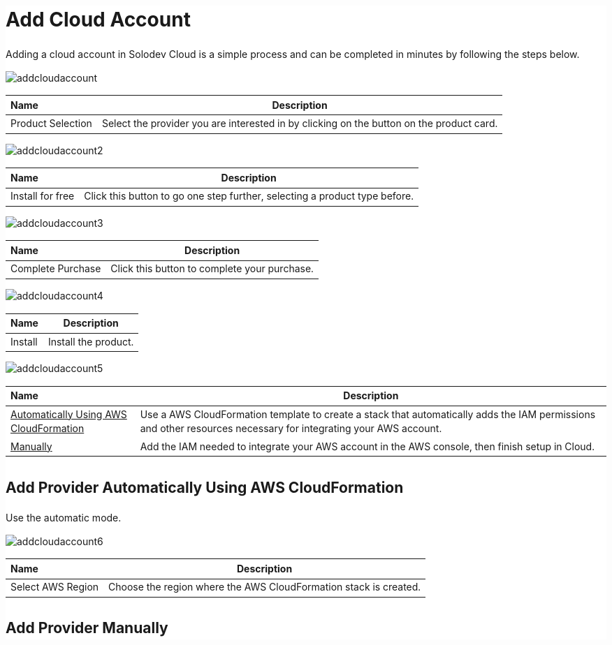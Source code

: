 # Add Cloud Account

Adding a cloud account in Solodev Cloud is a simple process and can be completed in minutes by following the steps below.

<img src="/static/images/addcloudaccount.jpg" alt="addcloudaccount" style="width: 100%; display: block"></a>

**Name** | **Description** 
:--- | ---
Product Selection | Select the provider you are interested in by clicking on the button on the product card.

<img src="/static/images/addcloudaccount2.jpg" alt="addcloudaccount2" style="width: 100%; display: block"></a>

**Name** | **Description** 
:--- | ---
Install for free | Click this button to go one step further, selecting a product type before.

<img src="/static/images/addcloudaccount3.jpg" alt="addcloudaccount3" style="width: 100%; display: block"></a>

**Name** | **Description** 
:--- | ---
Complete Purchase | Click this button to complete your purchase.

<img src="/static/images/addcloudaccount4.jpg" alt="addcloudaccount4" style="width: 100%; display: block"></a>

**Name** | **Description** 
:--- | ---
Install | Install the product.

<img src="/static/images/addcloudaccount5.jpg" alt="addcloudaccount5" style="width: 100%; display: block"></a>

**Name** | **Description** 
:--- | ---
<a href="/infrastructure/providers/add-cloud-account/#automatically-using-cloud-formation">Automatically Using AWS CloudFormation</a> | Use a AWS CloudFormation template to create a stack that automatically adds the IAM permissions and other resources necessary for integrating your AWS account.
<a href="/infrastructure/providers/add-cloud-account/#manually">Manually</a> | Add the IAM needed to integrate your AWS account in the AWS console, then finish setup in Cloud.

## Add Provider Automatically Using AWS CloudFormation

Use the automatic mode.

<img src="/static/images/addcloudaccount6.jpg" alt="addcloudaccount6" style="width: 100%; display: block"></a>

**Name** | **Description** 
:--- | ---
Select AWS Region | Choose the region where the AWS CloudFormation stack is created.

## Add Provider Manually
